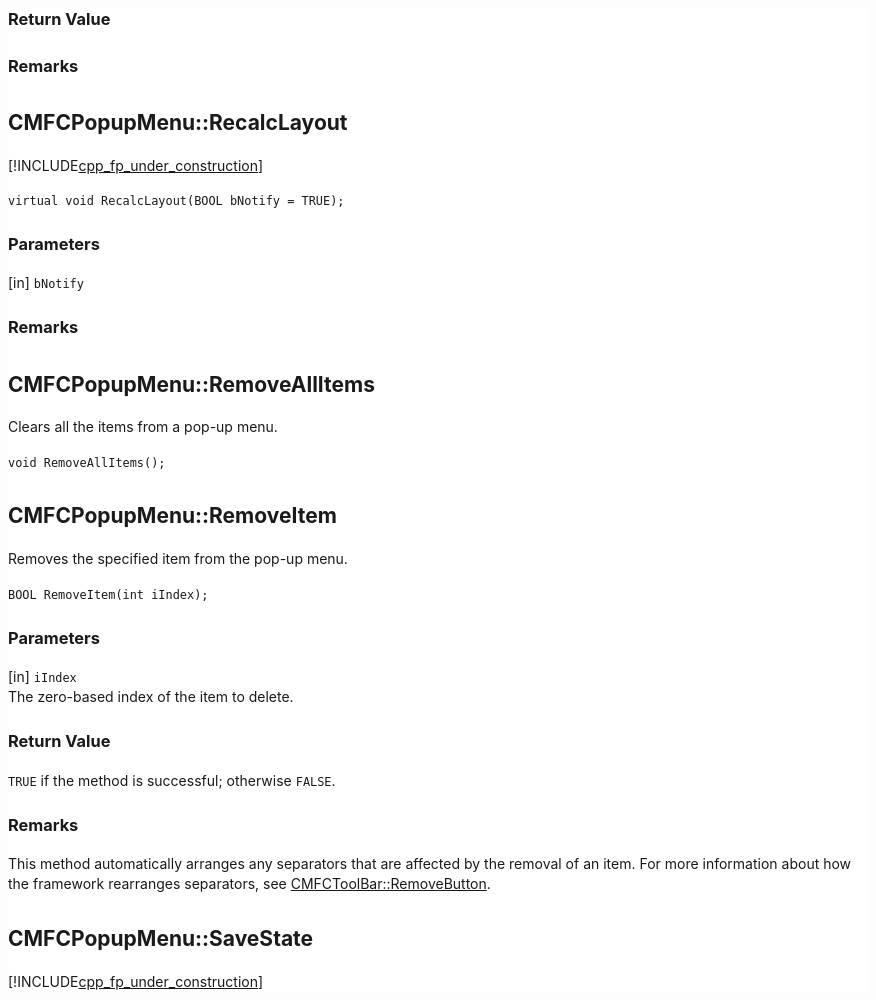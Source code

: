 ### Return Value  
  
### Remarks  
  
##  <a name="cmfcpopupmenu__recalclayout"></a>  CMFCPopupMenu::RecalcLayout  
 [!INCLUDE[cpp_fp_under_construction](../../mfc/reference/includes/cpp_fp_under_construction_md.md)]  
  
```  
virtual void RecalcLayout(BOOL bNotify = TRUE);
```  
  
### Parameters  
 [in] `bNotify`  
  
### Remarks  
  
##  <a name="cmfcpopupmenu__removeallitems"></a>  CMFCPopupMenu::RemoveAllItems  
 Clears all the items from a pop-up menu.  
  
```  
void RemoveAllItems();
```  
  
##  <a name="cmfcpopupmenu__removeitem"></a>  CMFCPopupMenu::RemoveItem  
 Removes the specified item from the pop-up menu.  
  
```  
BOOL RemoveItem(int iIndex);
```  
  
### Parameters  
 [in] `iIndex`  
 The zero-based index of the item to delete.  
  
### Return Value  
 `TRUE` if the method is successful; otherwise `FALSE`.  
  
### Remarks  
 This method automatically arranges any separators that are affected by the removal of an item. For more information about how the framework rearranges separators, see [CMFCToolBar::RemoveButton](../../mfc/reference/cmfctoolbar-class.md#cmfctoolbar__removebutton).  
  
##  <a name="cmfcpopupmenu__savestate"></a>  CMFCPopupMenu::SaveState  
 [!INCLUDE[cpp_fp_under_construction](../../mfc/reference/includes/cpp_fp_under_construction_md.md)]  
  